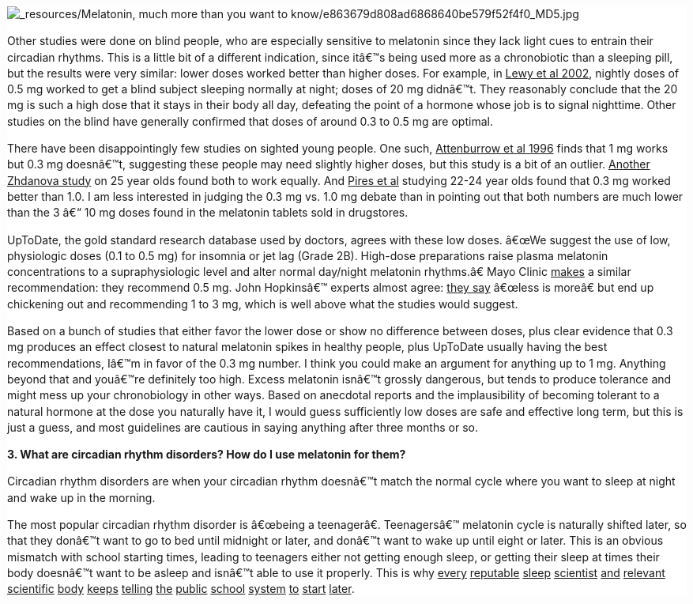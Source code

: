 ![_resources/Melatonin, much more than you want to know/e863679d808ad6868640be579f52f4f0_MD5.jpg](/img/user/_resources/Melatonin,%20much%20more%20than%20you%20want%20to%20know/e863679d808ad6868640be579f52f4f0_MD5.jpg)

Other studies were done on blind people, who are especially sensitive to melatonin since they lack light cues to entrain their circadian rhythms. This is a little bit of a different indication, since itâ€™s being used more as a chronobiotic than a sleeping pill, but the results were very similar: lower doses worked better than higher doses. For example, in [Lewy et al 2002](https://www.ncbi.nlm.nih.gov/pubmed/12069043), nightly doses of 0.5 mg worked to get a blind subject sleeping normally at night; doses of 20 mg didnâ€™t. They reasonably conclude that the 20 mg is such a high dose that it stays in their body all day, defeating the point of a hormone whose job is to signal nighttime. Other studies on the blind have generally confirmed that doses of around 0.3 to 0.5 mg are optimal.

There have been disappointingly few studies on sighted young people. One such, [Attenburrow et al 1996](https://www.ncbi.nlm.nih.gov/pubmed/8856838) finds that 1 mg works but 0.3 mg doesnâ€™t, suggesting these people may need slightly higher doses, but this study is a bit of an outlier. [Another Zhdanova study](ftp://s173-183-201-52.ab.hsia.telus.net/Inetpub/wwwroot/DairyScience/Resources/NTS/CPT57_552.pdf) on 25 year olds found both to work equally. And [Pires et al](ftp://173.183.201.52/Inetpub/wwwroot/DairyScience/Resources/NTS/JPR31_326.pdf) studying 22-24 year olds found that 0.3 mg worked better than 1.0. I am less interested in judging the 0.3 mg vs. 1.0 mg debate than in pointing out that both numbers are much lower than the 3 â€“ 10 mg doses found in the melatonin tablets sold in drugstores.

UpToDate, the gold standard research database used by doctors, agrees with these low doses. â€œWe suggest the use of low, physiologic doses (0.1 to 0.5 mg) for insomnia or jet lag (Grade 2B). High-dose preparations raise plasma melatonin concentrations to a supraphysiologic level and alter normal day/night melatonin rhythms.â€ Mayo Clinic [makes](https://newsnetwork.mayoclinic.org/discussion/mayo-clinic-q-and-a-prepare-for-jet-lag-before-boarding-the-plane/) a similar recommendation: they recommend 0.5 mg. John Hopkinsâ€™ experts almost agree: [they say](https://www.hopkinsmedicine.org/health/healthy-sleep/sleep-science/melatonin-for-sleep-does-it-work) â€œless is moreâ€ but end up chickening out and recommending 1 to 3 mg, which is well above what the studies would suggest.

Based on a bunch of studies that either favor the lower dose or show no difference between doses, plus clear evidence that 0.3 mg produces an effect closest to natural melatonin spikes in healthy people, plus UpToDate usually having the best recommendations, Iâ€™m in favor of the 0.3 mg number. I think you could make an argument for anything up to 1 mg. Anything beyond that and youâ€™re definitely too high. Excess melatonin isnâ€™t grossly dangerous, but tends to produce tolerance and might mess up your chronobiology in other ways. Based on anecdotal reports and the implausibility of becoming tolerant to a natural hormone at the dose you naturally have it, I would guess sufficiently low doses are safe and effective long term, but this is just a guess, and most guidelines are cautious in saying anything after three months or so.

**3\. What are circadian rhythm disorders? How do I use melatonin for them?**

Circadian rhythm disorders are when your circadian rhythm doesnâ€™t match the normal cycle where you want to sleep at night and wake up in the morning.

The most popular circadian rhythm disorder is â€œbeing a teenagerâ€. Teenagersâ€™ melatonin cycle is naturally shifted later, so that they donâ€™t want to go to bed until midnight or later, and donâ€™t want to wake up until eight or later. This is an obvious mismatch with school starting times, leading to teenagers either not getting enough sleep, or getting their sleep at times their body doesnâ€™t want to be asleep and isnâ€™t able to use it properly. This is why [every](https://tonic.vice.com/en_us/article/qkq8xx/scientists-really-really-think-school-should-start-later) [reputable](https://www.cdc.gov/features/school-start-times/index.html) [sleep](http://sciencenordic.com/should-teens%E2%80%99-school-day-start-later) [scientist](https://www.theatlantic.com/education/archive/2015/08/why-school-should-start-later/401489/) [and](https://sleepfoundation.org/sleep-news/backgrounder-later-school-start-times) [relevant](http://time.com/4741147/school-start-time/) [scientific](https://bigthink.com/news/study-reveals-long-term-effects-of-delaying-school-start-time) [body](https://www.ted.com/talks/wendy_troxel_why_school_should_start_later_for_teens) [keeps](http://theconversation.com/sleepy-teenage-brains-need-school-to-start-later-in-the-morning-82484) [telling](https://education.media/why-school-should-start-later) [the](http://www.kappanonline.org/later-start-time-for-teens/) [public](https://www.smithsonianmag.com/smart-news/sleep-scientists-say-school-days-should-start-later-180956565/) [school](https://www.reuters.com/article/us-health-sleep-school-start/later-middle-school-start-times-tied-to-longer-sleep-for-kids-idUSKBN1HP2VX) [system](https://www.usatoday.com/story/news/nation-now/2017/04/18/schools-should-start-later-prevent-accidents-depression-scientists-say/100573390/) [to](https://blogs.scientificamerican.com/observations/sleepy-teens-high-school-should-start-later-in-the-morning/) [start](https://www.sciencealert.com/delay-school-day-adolescents-improves-wellbeing-and-alertness) [later](https://www.sciencedaily.com/releases/2018/04/180410084223.htm).
